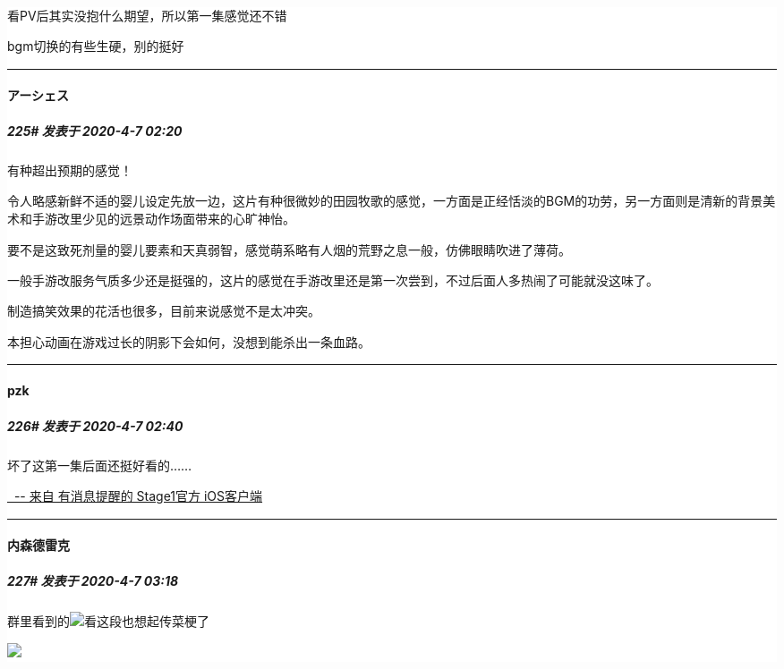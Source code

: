 看PV后其实没抱什么期望，所以第一集感觉还不错

bgm切换的有些生硬，别的挺好







-----

####  アーシェス  
##### 225#       发表于 2020-4-7 02:20




有种超出预期的感觉！

令人略感新鲜不适的婴儿设定先放一边，这片有种很微妙的田园牧歌的感觉，一方面是正经恬淡的BGM的功劳，另一方面则是清新的背景美术和手游改里少见的远景动作场面带来的心旷神怡。

要不是这致死剂量的婴儿要素和天真弱智，感觉萌系略有人烟的荒野之息一般，仿佛眼睛吹进了薄荷。

一般手游改服务气质多少还是挺强的，这片的感觉在手游改里还是第一次尝到，不过后面人多热闹了可能就没这味了。

制造搞笑效果的花活也很多，目前来说感觉不是太冲突。


本担心动画在游戏过长的阴影下会如何，没想到能杀出一条血路。







-----

####  pzk  
##### 226#       发表于 2020-4-7 02:40




坏了这第一集后面还挺好看的……

[  -- 来自 有消息提醒的 Stage1官方 iOS客户端](https://itunes.apple.com/fi/app/saraba1st/id1221237470?mt=8)







-----

####  内森德雷克  
##### 227#       发表于 2020-4-7 03:18




群里看到的<img src="https://static.saraba1st.com/image/smiley/face2017/068.png" referrerpolicy="no-referrer">看这段也想起传菜梗了

<img src="https://img.saraba1st.com/forum/202004/07/031814dyajxazyh11mhalh.png" referrerpolicy="no-referrer">

